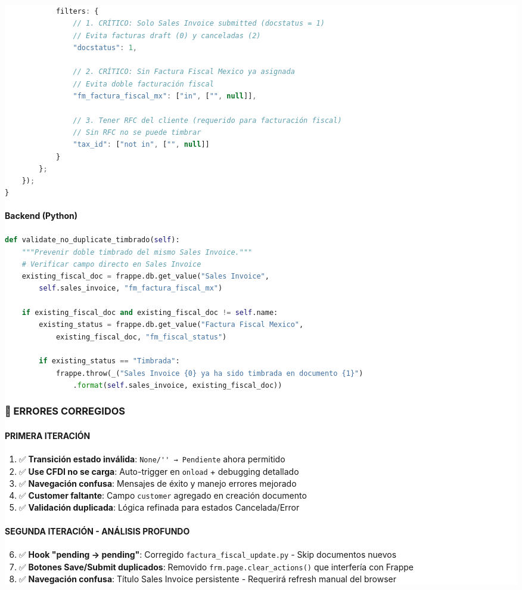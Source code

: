 ```javascript
            filters: {
                // 1. CRÍTICO: Solo Sales Invoice submitted (docstatus = 1)
                // Evita facturas draft (0) y canceladas (2)
                "docstatus": 1,
                
                // 2. CRÍTICO: Sin Factura Fiscal Mexico ya asignada
                // Evita doble facturación fiscal
                "fm_factura_fiscal_mx": ["in", ["", null]],
                
                // 3. Tener RFC del cliente (requerido para facturación fiscal)
                // Sin RFC no se puede timbrar
                "tax_id": ["not in", ["", null]]
            }
        };
    });
}
```

#### **Backend (Python)**
```python
def validate_no_duplicate_timbrado(self):
    """Prevenir doble timbrado del mismo Sales Invoice."""
    # Verificar campo directo en Sales Invoice
    existing_fiscal_doc = frappe.db.get_value("Sales Invoice", 
        self.sales_invoice, "fm_factura_fiscal_mx")
    
    if existing_fiscal_doc and existing_fiscal_doc != self.name:
        existing_status = frappe.db.get_value("Factura Fiscal Mexico", 
            existing_fiscal_doc, "fm_fiscal_status")
        
        if existing_status == "Timbrada":
            frappe.throw(_("Sales Invoice {0} ya ha sido timbrada en documento {1}")
                .format(self.sales_invoice, existing_fiscal_doc))
```

### **🐛 ERRORES CORREGIDOS**

#### **PRIMERA ITERACIÓN**
1. ✅ **Transición estado inválida**: `None/'' → Pendiente` ahora permitido
2. ✅ **Use CFDI no se carga**: Auto-trigger en `onload` + debugging detallado  
3. ✅ **Navegación confusa**: Mensajes de éxito y manejo errores mejorado
4. ✅ **Customer faltante**: Campo `customer` agregado en creación documento
5. ✅ **Validación duplicada**: Lógica refinada para estados Cancelada/Error

#### **SEGUNDA ITERACIÓN - ANÁLISIS PROFUNDO**
6. ✅ **Hook "pending → pending"**: Corregido `factura_fiscal_update.py` - Skip documentos nuevos
7. ✅ **Botones Save/Submit duplicados**: Removido `frm.page.clear_actions()` que interfería con Frappe
8. ✅ **Navegación confusa**: Título Sales Invoice persistente - Requerirá refresh manual del browser
